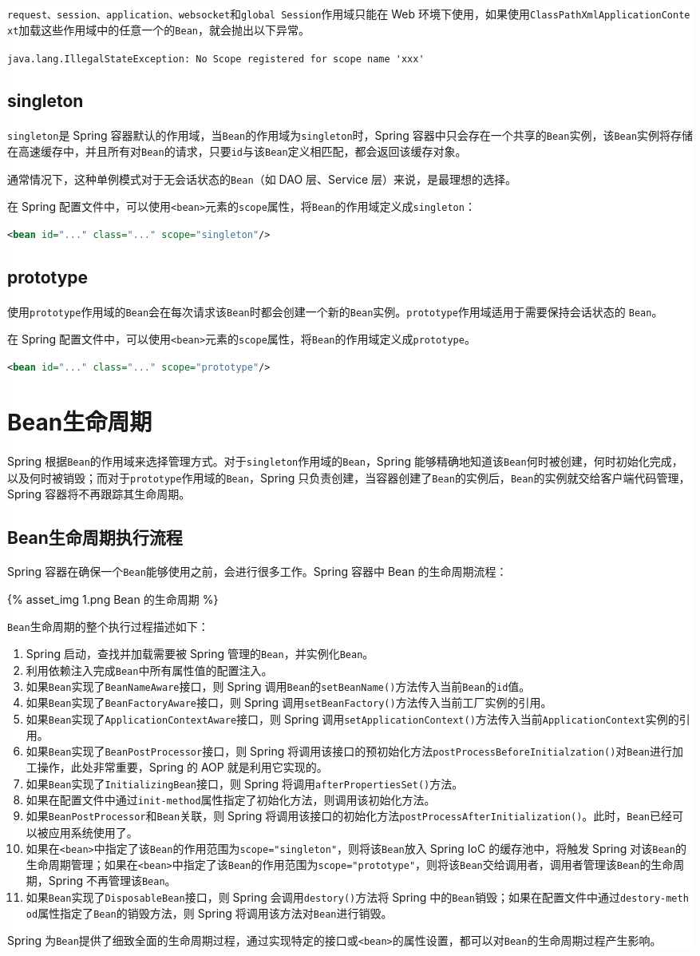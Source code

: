 `request、session、application、websocket`和`global Session`作用域只能在 Web 环境下使用，如果使用`ClassPathXmlApplicationContext`加载这些作用域中的任意一个的`Bean`，就会抛出以下异常。
```
java.lang.IllegalStateException: No Scope registered for scope name 'xxx'
```
## singleton
`singleton`是 Spring 容器默认的作用域，当`Bean`的作用域为`singleton`时，Spring 容器中只会存在一个共享的`Bean`实例，该`Bean`实例将存储在高速缓存中，并且所有对`Bean`的请求，只要`id`与该`Bean`定义相匹配，都会返回该缓存对象。

通常情况下，这种单例模式对于无会话状态的`Bean`（如 DAO 层、Service 层）来说，是最理想的选择。

在 Spring 配置文件中，可以使用`<bean>`元素的`scope`属性，将`Bean`的作用域定义成`singleton`：
```xml
<bean id="..." class="..." scope="singleton"/>
```
## prototype
使用`prototype`作用域的`Bean`会在每次请求该`Bean`时都会创建一个新的`Bean`实例。`prototype`作用域适用于需要保持会话状态的 `Bean`。

在 Spring 配置文件中，可以使用`<bean>`元素的`scope`属性，将`Bean`的作用域定义成`prototype`。
```xml
<bean id="..." class="..." scope="prototype"/>
```
# Bean生命周期
Spring 根据`Bean`的作用域来选择管理方式。对于`singleton`作用域的`Bean`，Spring 能够精确地知道该`Bean`何时被创建，何时初始化完成，以及何时被销毁；而对于`prototype`作用域的`Bean`，Spring 只负责创建，当容器创建了`Bean`的实例后，`Bean`的实例就交给客户端代码管理，Spring 容器将不再跟踪其生命周期。
## Bean生命周期执行流程
Spring 容器在确保一个`Bean`能够使用之前，会进行很多工作。Spring 容器中 Bean 的生命周期流程：

{% asset_img 1.png  Bean 的生命周期 %}

`Bean`生命周期的整个执行过程描述如下：
1. Spring 启动，查找并加载需要被 Spring 管理的`Bean`，并实例化`Bean`。
2. 利用依赖注入完成`Bean`中所有属性值的配置注入。
3. 如果`Bean`实现了`BeanNameAware`接口，则 Spring 调用`Bean`的`setBeanName()`方法传入当前`Bean`的`id`值。
4. 如果`Bean`实现了`BeanFactoryAware`接口，则 Spring 调用`setBeanFactory()`方法传入当前工厂实例的引用。
5. 如果`Bean`实现了`ApplicationContextAware`接口，则 Spring 调用`setApplicationContext()`方法传入当前`ApplicationContext`实例的引用。
6. 如果`Bean`实现了`BeanPostProcessor`接口，则 Spring 将调用该接口的预初始化方法`postProcessBeforeInitialzation()`对`Bean`进行加工操作，此处非常重要，Spring 的 AOP 就是利用它实现的。
7. 如果`Bean`实现了`InitializingBean`接口，则 Spring 将调用`afterPropertiesSet()`方法。
8. 如果在配置文件中通过`init-method`属性指定了初始化方法，则调用该初始化方法。
9. 如果`BeanPostProcessor`和`Bean`关联，则 Spring 将调用该接口的初始化方法`postProcessAfterInitialization()`。此时，`Bean`已经可以被应用系统使用了。
10. 如果在`<bean>`中指定了该`Bean`的作用范围为`scope="singleton"`，则将该`Bean`放入 Spring IoC 的缓存池中，将触发 Spring 对该`Bean`的生命周期管理；如果在`<bean>`中指定了该`Bean`的作用范围为`scope="prototype"`，则将该`Bean`交给调用者，调用者管理该`Bean`的生命周期，Spring 不再管理该`Bean`。
11. 如果`Bean`实现了`DisposableBean`接口，则 Spring 会调用`destory()`方法将 Spring 中的`Bean`销毁；如果在配置文件中通过`destory-method`属性指定了`Bean`的销毁方法，则 Spring 将调用该方法对`Bean`进行销毁。

Spring 为`Bean`提供了细致全面的生命周期过程，通过实现特定的接口或`<bean>`的属性设置，都可以对`Bean`的生命周期过程产生影响。
